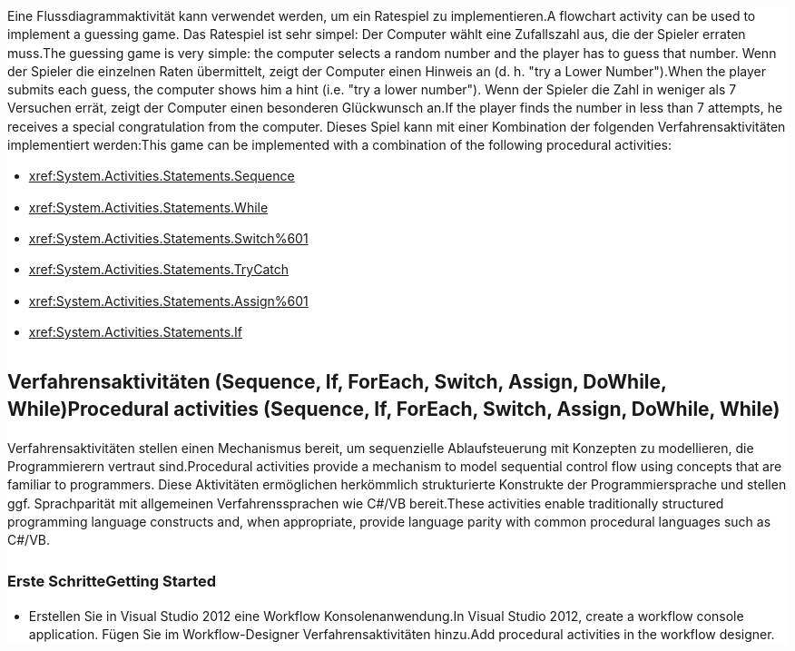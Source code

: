 <span data-ttu-id="6bf6f-208">Eine Flussdiagrammaktivität kann verwendet werden, um ein Ratespiel zu implementieren.</span><span class="sxs-lookup"><span data-stu-id="6bf6f-208">A flowchart activity can be used to implement a guessing game.</span></span> <span data-ttu-id="6bf6f-209">Das Ratespiel ist sehr simpel: Der Computer wählt eine Zufallszahl aus, die der Spieler erraten muss.</span><span class="sxs-lookup"><span data-stu-id="6bf6f-209">The guessing game is very simple: the computer selects a random number and the player has to guess that number.</span></span> <span data-ttu-id="6bf6f-210">Wenn der Spieler die einzelnen Raten übermittelt, zeigt der Computer einen Hinweis an (d. h. "try a Lower Number").</span><span class="sxs-lookup"><span data-stu-id="6bf6f-210">When the player submits each guess, the computer shows him a hint (i.e. "try a lower number").</span></span> <span data-ttu-id="6bf6f-211">Wenn der Spieler die Zahl in weniger als 7 Versuchen errät, zeigt der Computer einen besonderen Glückwunsch an.</span><span class="sxs-lookup"><span data-stu-id="6bf6f-211">If the player finds the number in less than 7 attempts, he receives a special congratulation from the computer.</span></span> <span data-ttu-id="6bf6f-212">Dieses Spiel kann mit einer Kombination der folgenden Verfahrensaktivitäten implementiert werden:</span><span class="sxs-lookup"><span data-stu-id="6bf6f-212">This game can be implemented with a combination of the following procedural activities:</span></span>

- <xref:System.Activities.Statements.Sequence>

- <xref:System.Activities.Statements.While>

- <xref:System.Activities.Statements.Switch%601>

- <xref:System.Activities.Statements.TryCatch>

- <xref:System.Activities.Statements.Assign%601>

- <xref:System.Activities.Statements.If>

## <a name="procedural-activities-sequence-if-foreach-switch-assign-dowhile-while"></a><span data-ttu-id="6bf6f-213">Verfahrensaktivitäten (Sequence, If, ForEach, Switch, Assign, DoWhile, While)</span><span class="sxs-lookup"><span data-stu-id="6bf6f-213">Procedural activities (Sequence, If, ForEach, Switch, Assign, DoWhile, While)</span></span>

<span data-ttu-id="6bf6f-214">Verfahrensaktivitäten stellen einen Mechanismus bereit, um sequenzielle Ablaufsteuerung mit Konzepten zu modellieren, die Programmierern vertraut sind.</span><span class="sxs-lookup"><span data-stu-id="6bf6f-214">Procedural activities provide a mechanism to model sequential control flow using concepts that are familiar to programmers.</span></span> <span data-ttu-id="6bf6f-215">Diese Aktivitäten ermöglichen herkömmlich strukturierte Konstrukte der Programmiersprache und stellen ggf. Sprachparität mit allgemeinen Verfahrenssprachen wie C#/VB bereit.</span><span class="sxs-lookup"><span data-stu-id="6bf6f-215">These activities enable traditionally structured programming language constructs and, when appropriate, provide language parity with common procedural languages such as C#/VB.</span></span>

### <a name="getting-started"></a><span data-ttu-id="6bf6f-216">Erste Schritte</span><span class="sxs-lookup"><span data-stu-id="6bf6f-216">Getting Started</span></span>

- <span data-ttu-id="6bf6f-217">Erstellen Sie in Visual Studio 2012 eine Workflow Konsolenanwendung.</span><span class="sxs-lookup"><span data-stu-id="6bf6f-217">In Visual Studio 2012, create a workflow console application.</span></span> <span data-ttu-id="6bf6f-218">Fügen Sie im Workflow-Designer Verfahrensaktivitäten hinzu.</span><span class="sxs-lookup"><span data-stu-id="6bf6f-218">Add procedural activities in the workflow designer.</span></span>

